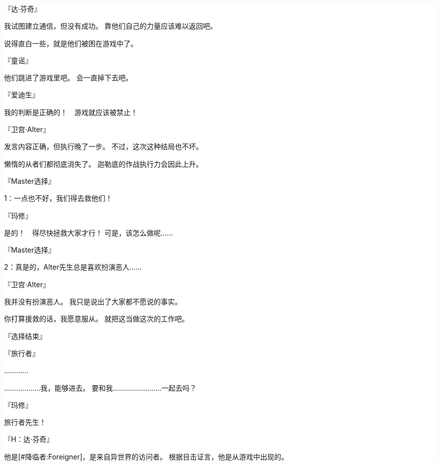 『达·芬奇』

我试图建立通信，但没有成功。
靠他们自己的力量应该难以返回吧。

说得直白一些，就是他们被困在游戏中了。

『童谣』

他们跳进了游戏里吧。
会一直掉下去吧。

『爱迪生』

我的判断是正确的！　游戏就应该被禁止！

『卫宫·Alter』

发言内容正确，但执行晚了一步。
不过，这次这种结局也不坏。

懒惰的从者们都彻底消失了。
迦勒底的作战执行力会因此上升。

『Master选择』

1：一点也不好，我们得去救他们！

『玛修』

是的！　得尽快拯救大家才行！
可是，该怎么做呢……

『Master选择』

2：真是的，Alter先生总是喜欢扮演恶人……

『卫宫·Alter』

我并没有扮演恶人。
我只是说出了大家都不愿说的事实。

你打算援救的话，我愿意服从。
就把这当做这次的工作吧。

『选择结束』

『旅行者』

…………

………………我，能够进去。
要和我……………………一起去吗？

『玛修』

旅行者先生！

『H：达·芬奇』

他是[#降临者:Foreigner]，是来自异世界的访问者。
根据目击证言，他是从游戏中出现的。
